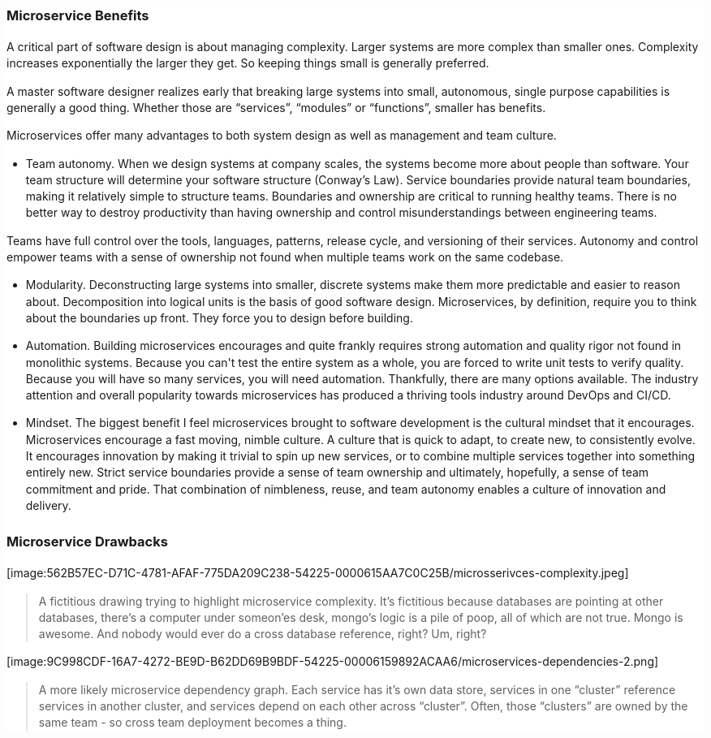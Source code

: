 ### Microservice Benefits

A critical part of software design is about managing complexity. Larger systems are more complex than smaller ones. Complexity increases exponentially the larger they get. So keeping things small is generally preferred.

A master software designer realizes early that breaking large systems into small, autonomous, single purpose capabilities is generally a good thing. Whether those are “services”, “modules” or “functions”, smaller has benefits.

Microservices offer many advantages to both system design as well as management and team culture.

* Team autonomy. When we design systems at company scales, the systems become more about people than software. Your team structure will determine your software structure (Conway’s Law). Service boundaries provide natural team boundaries, making it relatively simple to structure teams. Boundaries and ownership are critical to running healthy teams. There is no better way to destroy productivity than having ownership and control misunderstandings between engineering teams.

Teams have full control over the tools, languages, patterns, release cycle, and versioning of their services. Autonomy and control empower teams with a sense of ownership not found when multiple teams work on the same codebase.

* Modularity. Deconstructing large systems into smaller, discrete systems make them more predictable and easier to reason about. Decomposition into logical units is the basis of good software design. Microservices, by definition, require you to think about the boundaries up front. They force you to design before building.

* Automation. Building microservices encourages and quite frankly requires strong automation and quality rigor not found in monolithic systems. Because you can't test the entire system as a whole, you are forced to write unit tests to verify quality. Because you will have so many services, you will need automation. Thankfully, there are many options available. The industry attention and overall popularity towards microservices has produced a thriving tools industry around DevOps and CI/CD.

* Mindset. The biggest benefit I feel microservices brought to software development is the cultural mindset that it encourages. Microservices encourage a fast moving, nimble culture. A culture that is quick to adapt, to create new, to consistently evolve. It encourages innovation by making it trivial to spin up new services, or to combine multiple services together into something entirely new. Strict service boundaries provide a sense of team ownership and ultimately, hopefully, a sense of team commitment and pride. That combination of nimbleness, reuse, and team autonomy enables a culture of innovation and delivery.

### Microservice Drawbacks

[image:562B57EC-D71C-4781-AFAF-775DA209C238-54225-0000615AA7C0C25B/microsserivces-complexity.jpeg]

> A fictitious drawing trying to highlight microservice complexity. It’s fictitious because databases are pointing at other databases, there’s a computer under someon’es desk, mongo’s logic is a pile of poop, all of which are not true. Mongo is awesome. And nobody would ever do a cross database reference, right? Um, right?

[image:9C998CDF-16A7-4272-BE9D-B62DD69B9BDF-54225-00006159892ACAA6/microservices-dependencies-2.png]

> A more likely microservice dependency graph. Each service has it’s own data store, services in one “cluster” reference services in another cluster, and services depend on each other across “cluster”. Often, those “clusters” are owned by the same team - so cross team deployment becomes a thing.
